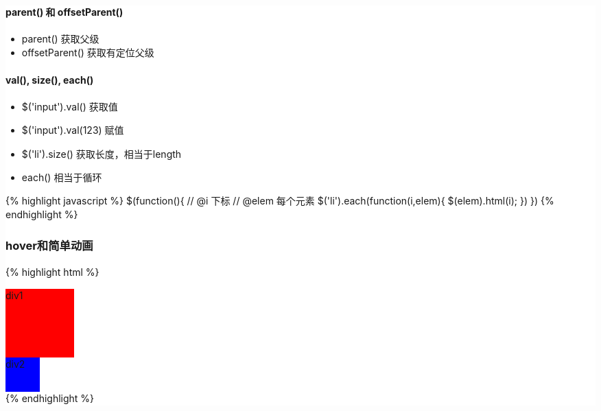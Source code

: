 #### parent() 和 offsetParent()

* parent() 获取父级
* offsetParent() 获取有定位父级

#### val(), size(), each()

* $('input').val() 获取值
* $('input').val(123) 赋值

* $('li').size() 获取长度，相当于length

* each() 相当于循环

{% highlight javascript %}
$(function(){
    // @i 下标
    // @elem 每个元素
    $('li').each(function(i,elem){
        $(elem).html(i);
    })
})
{% endhighlight %}

### hover和简单动画

{% highlight html %}
<!DOCTYPE html>
<html lang="en">
<head>
    <meta charset="UTF-8">
    <title>节点操作</title>
    <script src="http://libs.baidu.com/jquery/1.9.0/jquery.js"></script>
    <style>
    #div1{width: 100px;height: 100px;background-color: red;}
    #div2{width: 50px;height: 50px;background-color: blue;}
    </style>
</head>
<body>
    <div id="div1">div1</div>
    <div id="div2">div2</div>
    <script>
    $(function() {
        // hover接收两个参数
        $('#div1').hover(function(){
            // 鼠标移入时操作
            // $('#div2').hide();
            // $('#div2').hide(1000);// 加时间时有动画效果
            // $('#div2').fadeIn();// 透明度动画，默认400
            // $('#div2').fadeIn(1000);
            // $('#div2').slideUp();// 宽度动画，可加时间
            $('#div2').fadeTo(1000,0.3);// 指定透明度,和时间
        }, function(){
            // 鼠标移出时操作
            // $('#div2').show();
            // $('#div2').show(1000);
            // $('#div2').fadeOut();
            // $('#div2').fadeOut(1000);
            // $('#div2').slideDown();
            $('#div2').fadeTo(1000,1);
        });
    });
    </script>
</body>
</html>
{% endhighlight %}